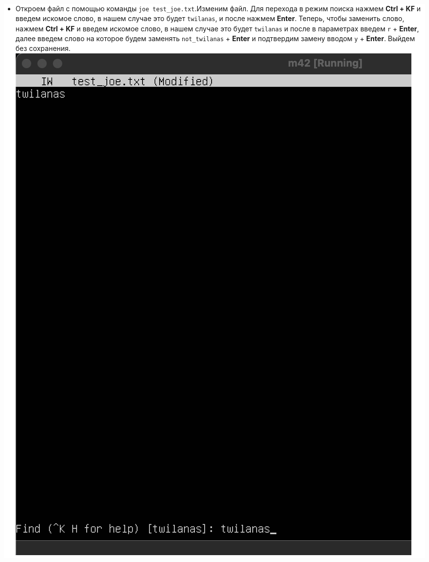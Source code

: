 - Откроем файл с помощью команды `joe test_joe.txt`.Изменим файл. Для перехода в режим поиска нажмем **Ctrl + KF** и введем искомое слово, в нашем случае это будет `twilanas`, и после нажмем **Enter**. Теперь, чтобы заменить слово, нажмем **Ctrl + KF** и введем искомое слово, в нашем случае это будет `twilanas` и после в параметрах введем `r` + **Enter**, далее введем слово на которое будем заменять `not_twilanas` + **Enter** и подтвердим замену вводом `y` + **Enter**. Выйдем без сохранения.  
![Поиск в Joe](<screenshots/33.png>)  